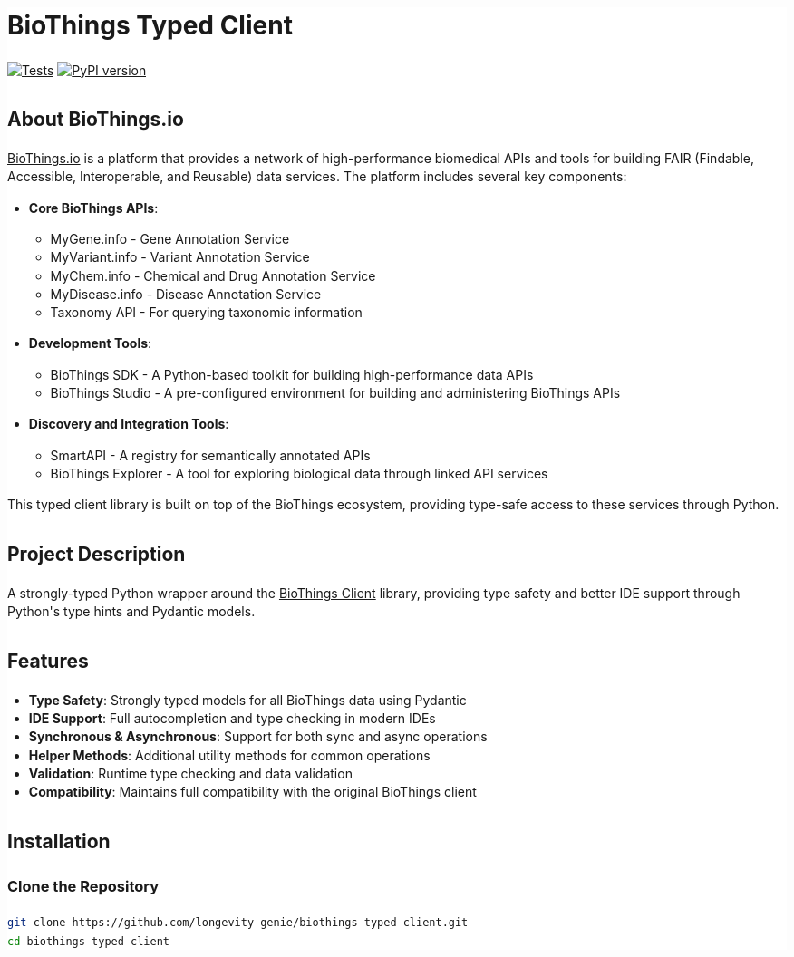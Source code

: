 # BioThings Typed Client

[![Tests](https://github.com/longevity-genie/biothings-typed-client/actions/workflows/tests.yml/badge.svg)](https://github.com/longevity-genie/biothings-typed-client/actions/workflows/tests.yml)
[![PyPI version](https://badge.fury.io/py/biothings-typed-client.svg)](https://badge.fury.io/py/biothings-typed-client)

## About BioThings.io

[BioThings.io](https://biothings.io/) is a platform that provides a network of high-performance biomedical APIs and tools for building FAIR (Findable, Accessible, Interoperable, and Reusable) data services. The platform includes several key components:

- **Core BioThings APIs**:
  - MyGene.info - Gene Annotation Service
  - MyVariant.info - Variant Annotation Service
  - MyChem.info - Chemical and Drug Annotation Service
  - MyDisease.info - Disease Annotation Service
  - Taxonomy API - For querying taxonomic information

- **Development Tools**:
  - BioThings SDK - A Python-based toolkit for building high-performance data APIs
  - BioThings Studio - A pre-configured environment for building and administering BioThings APIs

- **Discovery and Integration Tools**:
  - SmartAPI - A registry for semantically annotated APIs
  - BioThings Explorer - A tool for exploring biological data through linked API services

This typed client library is built on top of the BioThings ecosystem, providing type-safe access to these services through Python.

## Project Description

A strongly-typed Python wrapper around the [BioThings Client](https://github.com/biothings/biothings_client.py) library, providing type safety and better IDE support through Python's type hints and Pydantic models.

## Features

- **Type Safety**: Strongly typed models for all BioThings data using Pydantic
- **IDE Support**: Full autocompletion and type checking in modern IDEs
- **Synchronous & Asynchronous**: Support for both sync and async operations
- **Helper Methods**: Additional utility methods for common operations
- **Validation**: Runtime type checking and data validation
- **Compatibility**: Maintains full compatibility with the original BioThings client

## Installation

### Clone the Repository

```bash
git clone https://github.com/longevity-genie/biothings-typed-client.git
cd biothings-typed-client
```
